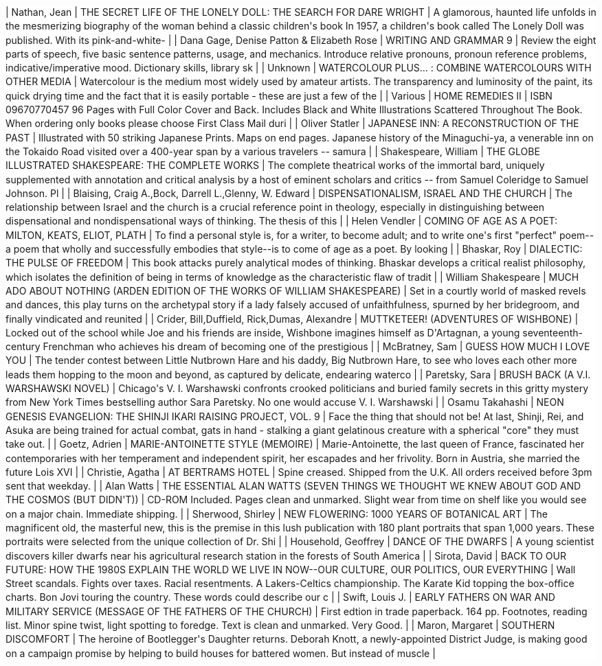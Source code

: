 | Nathan, Jean | THE SECRET LIFE OF THE LONELY DOLL: THE SEARCH FOR DARE WRIGHT | A glamorous, haunted life unfolds in the mesmerizing biography of the woman behind a classic children's book   In 1957, a children's book called The Lonely Doll was published. With its pink-and-white- |
| Dana Gage, Denise Patton &amp; Elizabeth Rose | WRITING AND GRAMMAR 9 | Review the eight parts of speech, five basic sentence patterns, usage, and mechanics. Introduce relative pronouns, pronoun reference problems, indicative/imperative mood. Dictionary skills, library sk |
| Unknown | WATERCOLOUR PLUS... : COMBINE WATERCOLOURS WITH OTHER MEDIA | Watercolour is the medium most widely used by amateur artists. The transparency and luminosity of the paint, its quick drying time and the fact that it is easily portable - these are just a few of the |
| Various | HOME REMEDIES II |  ISBN 09670770457       96 Pages with Full Color Cover and Back. Includes Black and White Illustrations Scattered Throughout The Book.      When ordering only books please choose First Class Mail duri |
| Oliver Statler | JAPANESE INN: A RECONSTRUCTION OF THE PAST | Illustrated with 50 striking Japanese Prints. Maps on end pages. Japanese history of the Minaguchi-ya, a venerable inn on the Tokaido Road visited over a 400-year span by a various travelers -- samura |
| Shakespeare, William | THE GLOBE ILLUSTRATED SHAKESPEARE: THE COMPLETE WORKS | The complete theatrical works of the immortal bard, uniquely supplemented with annotation and critical analysis by a host of eminent scholars and critics -- from Samuel Coleridge to Samuel Johnson. Pl |
| Blaising, Craig A.,Bock, Darrell L.,Glenny, W. Edward | DISPENSATIONALISM, ISRAEL AND THE CHURCH |  The relationship between Israel and the church is a crucial reference point in theology, especially in distinguishing between dispensational and nondispensational ways of thinking. The thesis of this |
| Helen Vendler | COMING OF AGE AS A POET: MILTON, KEATS, ELIOT, PLATH |   To find a personal style is, for a writer, to become adult; and to write one's first "perfect" poem--a poem that wholly and successfully embodies that style--is to come of age as a poet. By looking  |
| Bhaskar, Roy | DIALECTIC: THE PULSE OF FREEDOM | This book attacks purely analytical modes of thinking. Bhaskar develops a critical realist philosophy, which isolates the definition of being in terms of knowledge as the characteristic flaw of tradit |
| William Shakespeare | MUCH ADO ABOUT NOTHING (ARDEN EDITION OF THE WORKS OF WILLIAM SHAKESPEARE) | Set in a courtly world of masked revels and dances, this play turns on the archetypal story if a lady falsely accused of unfaithfulness, spurned by her bridegroom, and finally vindicated and reunited  |
| Crider, Bill,Duffield, Rick,Dumas, Alexandre | MUTTKETEER! (ADVENTURES OF WISHBONE) | Locked out of the school while Joe and his friends are inside, Wishbone imagines himself as D'Artagnan, a young seventeenth-century Frenchman who achieves his dream of becoming one of the prestigious  |
| McBratney, Sam | GUESS HOW MUCH I LOVE YOU | The tender contest between Little Nutbrown Hare and his daddy, Big Nutbrown Hare, to see who loves each other more leads them hopping to the moon and beyond, as captured by delicate, endearing waterco |
| Paretsky, Sara | BRUSH BACK (A V.I. WARSHAWSKI NOVEL) | Chicago's V. I. Warshawski confronts crooked politicians and buried family secrets in this gritty mystery from New York Times bestselling author Sara Paretsky.     No one would accuse V. I. Warshawski |
| Osamu Takahashi | NEON GENESIS EVANGELION: THE SHINJI IKARI RAISING PROJECT, VOL. 9 | Face the thing that should not be! At last, Shinji, Rei, and Asuka are being trained for actual combat, gats in hand - stalking a giant gelatinous creature with a spherical "core" they must take out.  |
| Goetz, Adrien | MARIE-ANTOINETTE STYLE (MEMOIRE) | Marie-Antoinette, the last queen of France, fascinated her contemporaries with her temperament and independent spirit, her escapades and her frivolity. Born in Austria, she married the future Lois XVI |
| Christie, Agatha | AT BERTRAMS HOTEL | Spine creased. Shipped from the U.K. All orders received before 3pm sent that weekday. |
| Alan Watts | THE ESSENTIAL ALAN WATTS (SEVEN THINGS WE THOUGHT WE KNEW ABOUT GOD AND THE COSMOS (BUT DIDN'T)) | CD-ROM Included. Pages clean and unmarked. Slight wear from time on shelf like you would see on a major chain. Immediate shipping. |
| Sherwood, Shirley | NEW FLOWERING: 1000 YEARS OF BOTANICAL ART | The magnificent old, the masterful new, this is the premise in this lush publication with 180 plant portraits that span 1,000 years. These portraits were selected from the unique collection of Dr. Shi |
| Household, Geoffrey | DANCE OF THE DWARFS | A young scientist discovers killer dwarfs near his agricultural research station in the forests of South America |
| Sirota, David | BACK TO OUR FUTURE: HOW THE 1980S EXPLAIN THE WORLD WE LIVE IN NOW--OUR CULTURE, OUR POLITICS, OUR EVERYTHING | Wall Street scandals. Fights over taxes. Racial resentments. A Lakers-Celtics championship. The Karate Kid topping the box-office charts. Bon Jovi touring the country. These words could describe our c |
| Swift, Louis J. | EARLY FATHERS ON WAR AND MILITARY SERVICE (MESSAGE OF THE FATHERS OF THE CHURCH) | First edtion in trade paperback. 164 pp. Footnotes, reading list. Minor spine twist, light spotting to foredge. Text is clean and unmarked. Very Good. |
| Maron, Margaret | SOUTHERN DISCOMFORT | The heroine of Bootlegger's Daughter returns. Deborah Knott, a newly-appointed District Judge, is making good on a campaign promise by helping to build houses for battered women. But instead of muscle |